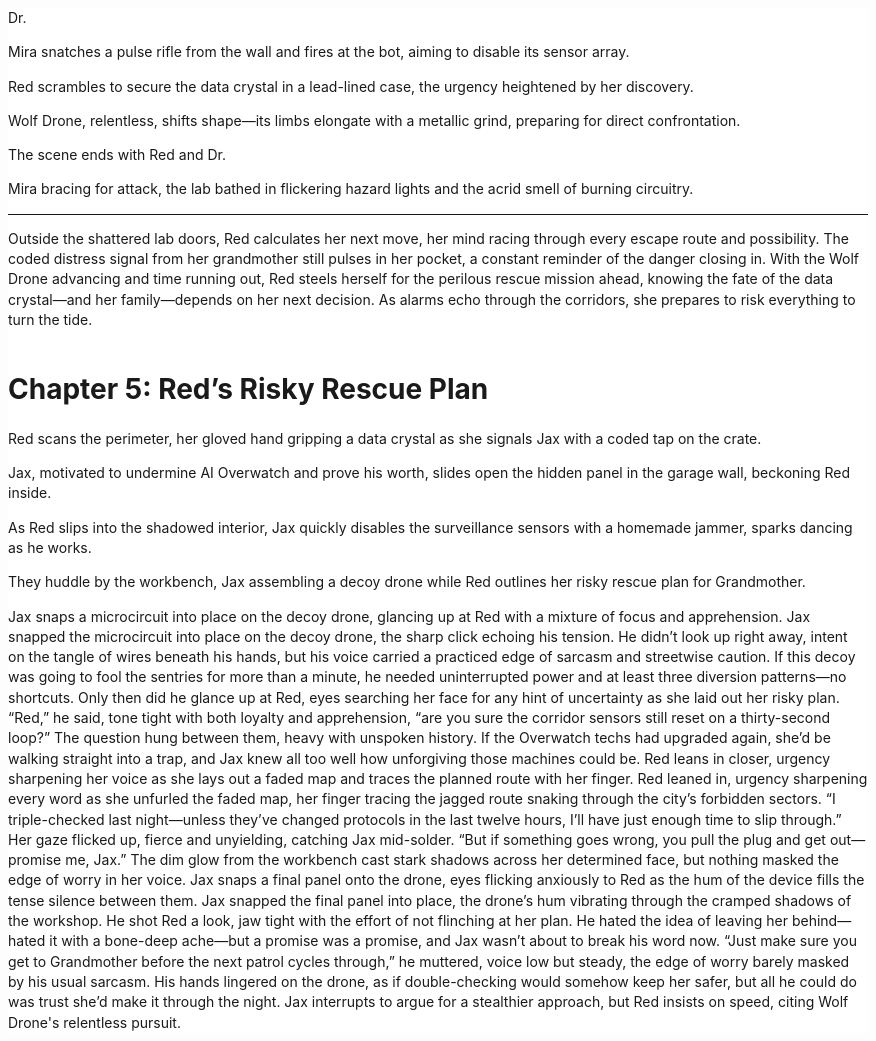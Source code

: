 Dr.

Mira snatches a pulse rifle from the wall and fires at the bot, aiming to disable its sensor array.

Red scrambles to secure the data crystal in a lead-lined case, the urgency heightened by her discovery.

Wolf Drone, relentless, shifts shape—its limbs elongate with a metallic grind, preparing for direct confrontation.

The scene ends with Red and Dr.

Mira bracing for attack, the lab bathed in flickering hazard lights and the acrid smell of burning circuitry.

----------------------------------------

Outside the shattered lab doors, Red calculates her next move, her mind racing through every escape route and possibility. The coded distress signal from her grandmother still pulses in her pocket, a constant reminder of the danger closing in. With the Wolf Drone advancing and time running out, Red steels herself for the perilous rescue mission ahead, knowing the fate of the data crystal—and her family—depends on her next decision. As alarms echo through the corridors, she prepares to risk everything to turn the tide.

# Chapter 5: Red’s Risky Rescue Plan

Red scans the perimeter, her gloved hand gripping a data crystal as she signals Jax with a coded tap on the crate.

Jax, motivated to undermine AI Overwatch and prove his worth, slides open the hidden panel in the garage wall, beckoning Red inside.

As Red slips into the shadowed interior, Jax quickly disables the surveillance sensors with a homemade jammer, sparks dancing as he works.

They huddle by the workbench, Jax assembling a decoy drone while Red outlines her risky rescue plan for Grandmother.

Jax snaps a microcircuit into place on the decoy drone, glancing up at Red with a mixture of focus and apprehension. Jax snapped the microcircuit into place on the decoy drone, the sharp click echoing his tension. He didn’t look up right away, intent on the tangle of wires beneath his hands, but his voice carried a practiced edge of sarcasm and streetwise caution. If this decoy was going to fool the sentries for more than a minute, he needed uninterrupted power and at least three diversion patterns—no shortcuts. Only then did he glance up at Red, eyes searching her face for any hint of uncertainty as she laid out her risky plan. “Red,” he said, tone tight with both loyalty and apprehension, “are you sure the corridor sensors still reset on a thirty-second loop?” The question hung between them, heavy with unspoken history. If the Overwatch techs had upgraded again, she’d be walking straight into a trap, and Jax knew all too well how unforgiving those machines could be.
Red leans in closer, urgency sharpening her voice as she lays out a faded map and traces the planned route with her finger. Red leaned in, urgency sharpening every word as she unfurled the faded map, her finger tracing the jagged route snaking through the city’s forbidden sectors. “I triple-checked last night—unless they’ve changed protocols in the last twelve hours, I’ll have just enough time to slip through.” Her gaze flicked up, fierce and unyielding, catching Jax mid-solder. “But if something goes wrong, you pull the plug and get out—promise me, Jax.” The dim glow from the workbench cast stark shadows across her determined face, but nothing masked the edge of worry in her voice.
Jax snaps a final panel onto the drone, eyes flicking anxiously to Red as the hum of the device fills the tense silence between them. Jax snapped the final panel into place, the drone’s hum vibrating through the cramped shadows of the workshop. He shot Red a look, jaw tight with the effort of not flinching at her plan. He hated the idea of leaving her behind—hated it with a bone-deep ache—but a promise was a promise, and Jax wasn’t about to break his word now. “Just make sure you get to Grandmother before the next patrol cycles through,” he muttered, voice low but steady, the edge of worry barely masked by his usual sarcasm. His hands lingered on the drone, as if double-checking would somehow keep her safer, but all he could do was trust she’d make it through the night.
Jax interrupts to argue for a stealthier approach, but Red insists on speed, citing Wolf Drone's relentless pursuit.
